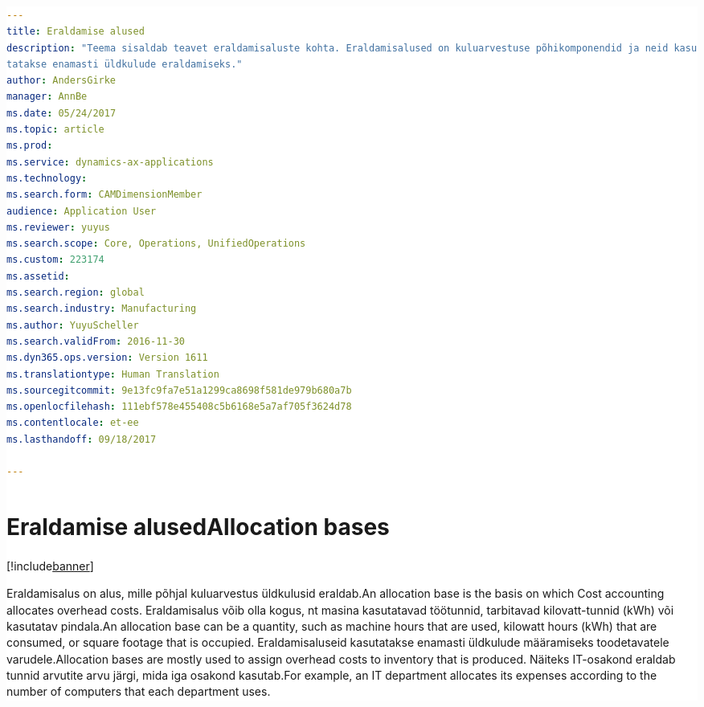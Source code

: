 ```yaml
---
title: Eraldamise alused
description: "Teema sisaldab teavet eraldamisaluste kohta. Eraldamisalused on kuluarvestuse põhikomponendid ja neid kasutatakse enamasti üldkulude eraldamiseks."
author: AndersGirke
manager: AnnBe
ms.date: 05/24/2017
ms.topic: article
ms.prod: 
ms.service: dynamics-ax-applications
ms.technology: 
ms.search.form: CAMDimensionMember
audience: Application User
ms.reviewer: yuyus
ms.search.scope: Core, Operations, UnifiedOperations
ms.custom: 223174
ms.assetid: 
ms.search.region: global
ms.search.industry: Manufacturing
ms.author: YuyuScheller
ms.search.validFrom: 2016-11-30
ms.dyn365.ops.version: Version 1611
ms.translationtype: Human Translation
ms.sourcegitcommit: 9e13fc9fa7e51a1299ca8698f581de979b680a7b
ms.openlocfilehash: 111ebf578e455408c5b6168e5a7af705f3624d78
ms.contentlocale: et-ee
ms.lasthandoff: 09/18/2017

---
```


# <a name="allocation-bases"></a><span data-ttu-id="96eec-104">Eraldamise alused</span><span class="sxs-lookup"><span data-stu-id="96eec-104">Allocation bases</span></span> 

[!include[banner](../includes/banner.md)]

<span data-ttu-id="96eec-105">Eraldamisalus on alus, mille põhjal kuluarvestus üldkulusid eraldab.</span><span class="sxs-lookup"><span data-stu-id="96eec-105">An allocation base is the basis on which Cost accounting allocates overhead costs.</span></span> <span data-ttu-id="96eec-106">Eraldamisalus võib olla kogus, nt masina kasutatavad töötunnid, tarbitavad kilovatt-tunnid (kWh) või kasutatav pindala.</span><span class="sxs-lookup"><span data-stu-id="96eec-106">An allocation base can be a quantity, such as machine hours that are used, kilowatt hours (kWh) that are consumed, or square footage that is occupied.</span></span> <span data-ttu-id="96eec-107">Eraldamisaluseid kasutatakse enamasti üldkulude määramiseks toodetavatele varudele.</span><span class="sxs-lookup"><span data-stu-id="96eec-107">Allocation bases are mostly used to assign overhead costs to inventory that is produced.</span></span> <span data-ttu-id="96eec-108">Näiteks IT-osakond eraldab tunnid arvutite arvu järgi, mida iga osakond kasutab.</span><span class="sxs-lookup"><span data-stu-id="96eec-108">For example, an IT department allocates its expenses according to the number of computers that each department uses.</span></span>
